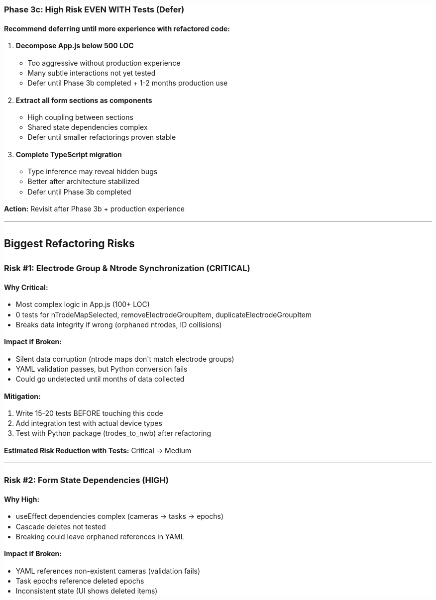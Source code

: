 ### Phase 3c: High Risk EVEN WITH Tests (Defer)

**Recommend deferring until more experience with refactored code:**

1. **Decompose App.js below 500 LOC**
   - Too aggressive without production experience
   - Many subtle interactions not yet tested
   - Defer until Phase 3b completed + 1-2 months production use

2. **Extract all form sections as components**
   - High coupling between sections
   - Shared state dependencies complex
   - Defer until smaller refactorings proven stable

3. **Complete TypeScript migration**
   - Type inference may reveal hidden bugs
   - Better after architecture stabilized
   - Defer until Phase 3b completed

**Action:** Revisit after Phase 3b + production experience

---

## Biggest Refactoring Risks

### Risk #1: Electrode Group & Ntrode Synchronization (CRITICAL)

**Why Critical:**
- Most complex logic in App.js (100+ LOC)
- 0 tests for nTrodeMapSelected, removeElectrodeGroupItem, duplicateElectrodeGroupItem
- Breaks data integrity if wrong (orphaned ntrodes, ID collisions)

**Impact if Broken:**
- Silent data corruption (ntrode maps don't match electrode groups)
- YAML validation passes, but Python conversion fails
- Could go undetected until months of data collected

**Mitigation:**
1. Write 15-20 tests BEFORE touching this code
2. Add integration test with actual device types
3. Test with Python package (trodes_to_nwb) after refactoring

**Estimated Risk Reduction with Tests:** Critical → Medium

---

### Risk #2: Form State Dependencies (HIGH)

**Why High:**
- useEffect dependencies complex (cameras → tasks → epochs)
- Cascade deletes not tested
- Breaking could leave orphaned references in YAML

**Impact if Broken:**
- YAML references non-existent cameras (validation fails)
- Task epochs reference deleted epochs
- Inconsistent state (UI shows deleted items)
